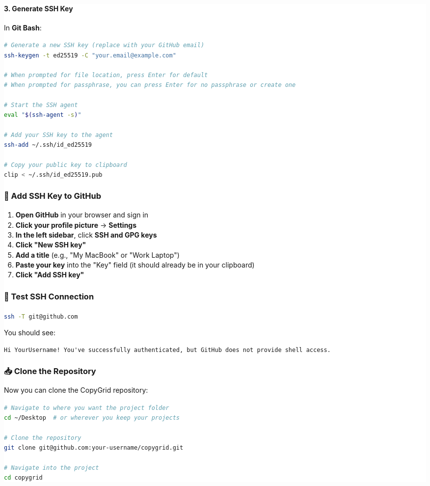#### 3. Generate SSH Key
In **Git Bash**:
```bash
# Generate a new SSH key (replace with your GitHub email)
ssh-keygen -t ed25519 -C "your.email@example.com"

# When prompted for file location, press Enter for default
# When prompted for passphrase, you can press Enter for no passphrase or create one

# Start the SSH agent
eval "$(ssh-agent -s)"

# Add your SSH key to the agent
ssh-add ~/.ssh/id_ed25519

# Copy your public key to clipboard
clip < ~/.ssh/id_ed25519.pub
```

### 🔑 Add SSH Key to GitHub

1. **Open GitHub** in your browser and sign in
2. **Click your profile picture** → **Settings**
3. **In the left sidebar**, click **SSH and GPG keys**
4. **Click "New SSH key"**
5. **Add a title** (e.g., "My MacBook" or "Work Laptop")
6. **Paste your key** into the "Key" field (it should already be in your clipboard)
7. **Click "Add SSH key"**

### 🧪 Test SSH Connection
```bash
ssh -T git@github.com
```

You should see:
```
Hi YourUsername! You've successfully authenticated, but GitHub does not provide shell access.
```

### 📥 Clone the Repository

Now you can clone the CopyGrid repository:

```bash
# Navigate to where you want the project folder
cd ~/Desktop  # or wherever you keep your projects

# Clone the repository
git clone git@github.com:your-username/copygrid.git

# Navigate into the project
cd copygrid
```
